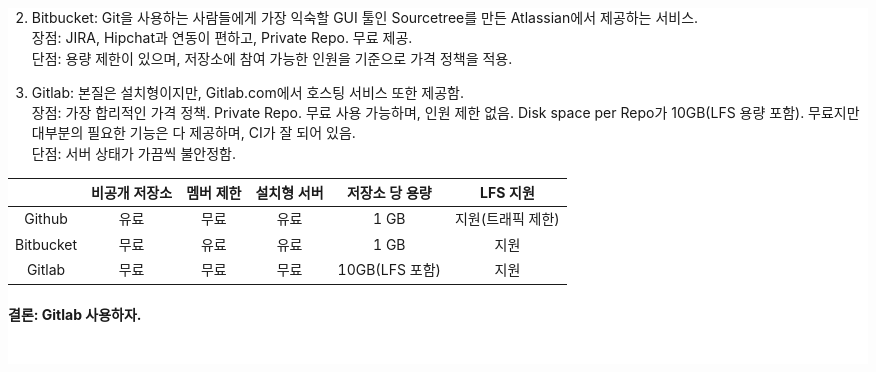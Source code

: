 2. Bitbucket: Git을 사용하는 사람들에게 가장 익숙할 GUI 툴인 Sourcetree를 만든 Atlassian에서 제공하는 서비스.<br>
장점: JIRA, Hipchat과 연동이 편하고, Private Repo. 무료 제공.<br>
단점: 용량 제한이 있으며, 저장소에 참여 가능한 인원을 기준으로 가격 정책을 적용.<br>

3. Gitlab: 본질은 설치형이지만, Gitlab.com에서 호스팅 서비스 또한 제공함.<br>
장점: 가장 합리적인 가격 정책. Private Repo. 무료 사용 가능하며, 인원 제한 없음. Disk space per Repo가 10GB(LFS 용량 포함). 무료지만 대부분의 필요한 기능은 다 제공하며, CI가 잘 되어 있음.<br>
단점: 서버 상태가 가끔씩 불안정함.<br>

|          | 비공개 저장소 | 멤버 제한 | 설치형 서버 | 저장소 당 용량 | LFS 지원 | 
| :------: | :--------: | :-----: | :-------: | :---------: | :-----: |
| Github | 유료 | 무료 | 유료 | 1 GB | 지원(트래픽 제한) |
| Bitbucket | 무료 | 유료 | 유료 | 1 GB | 지원 |
| Gitlab | 무료 | 무료 | 무료 | 10GB(LFS 포함) | 지원 |

#### 결론: Gitlab 사용하자.<br>

<br>